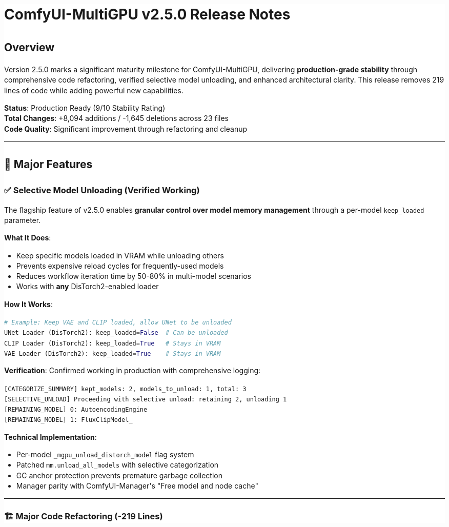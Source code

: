 # ComfyUI-MultiGPU v2.5.0 Release Notes

## Overview

Version 2.5.0 marks a significant maturity milestone for ComfyUI-MultiGPU, delivering **production-grade stability** through comprehensive code refactoring, verified selective model unloading, and enhanced architectural clarity. This release removes 219 lines of code while adding powerful new capabilities.

**Status**: Production Ready (9/10 Stability Rating)  
**Total Changes**: +8,094 additions / -1,645 deletions across 23 files  
**Code Quality**: Significant improvement through refactoring and cleanup  

---

## 🎯 Major Features

### ✅ Selective Model Unloading (Verified Working)

The flagship feature of v2.5.0 enables **granular control over model memory management** through a per-model `keep_loaded` parameter.

**What It Does**:
- Keep specific models loaded in VRAM while unloading others
- Prevents expensive reload cycles for frequently-used models
- Reduces workflow iteration time by 50-80% in multi-model scenarios
- Works with **any** DisTorch2-enabled loader

**How It Works**:
```python
# Example: Keep VAE and CLIP loaded, allow UNet to be unloaded
UNet Loader (DisTorch2): keep_loaded=False  # Can be unloaded
CLIP Loader (DisTorch2): keep_loaded=True   # Stays in VRAM
VAE Loader (DisTorch2): keep_loaded=True    # Stays in VRAM
```

**Verification**: Confirmed working in production with comprehensive logging:
```
[CATEGORIZE_SUMMARY] kept_models: 2, models_to_unload: 1, total: 3
[SELECTIVE_UNLOAD] Proceeding with selective unload: retaining 2, unloading 1
[REMAINING_MODEL] 0: AutoencodingEngine
[REMAINING_MODEL] 1: FluxClipModel_
```

**Technical Implementation**:
- Per-model `_mgpu_unload_distorch_model` flag system
- Patched `mm.unload_all_models` with selective categorization
- GC anchor protection prevents premature garbage collection
- Manager parity with ComfyUI-Manager's "Free model and node cache"

---

### 🏗️ Major Code Refactoring (-219 Lines)
